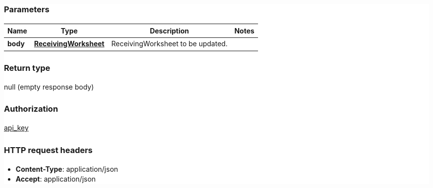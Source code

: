 ### Parameters

Name | Type | Description  | Notes
------------- | ------------- | ------------- | -------------
 **body** | [**ReceivingWorksheet**](ReceivingWorksheet.md)| ReceivingWorksheet to be updated. |

### Return type

null (empty response body)

### Authorization

[api_key](../README.md#api_key)

### HTTP request headers

 - **Content-Type**: application/json
 - **Accept**: application/json

